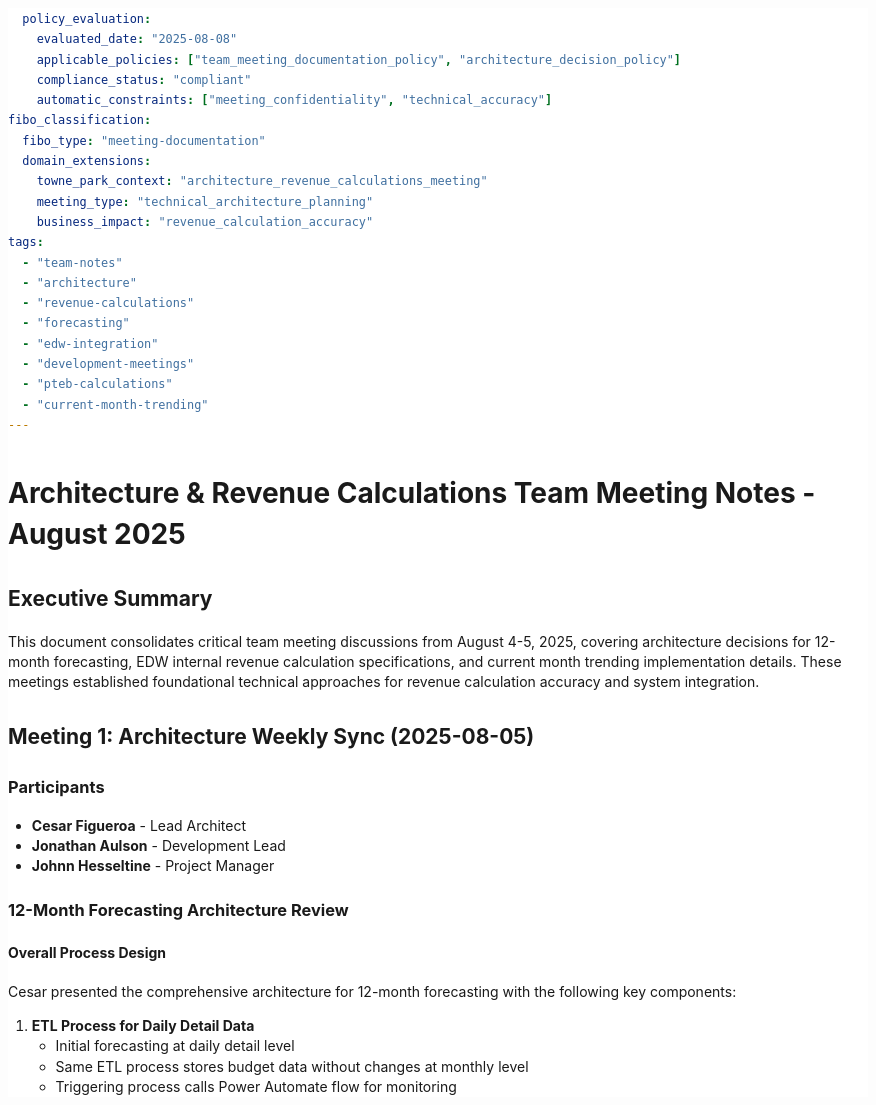 ```yaml
  policy_evaluation:
    evaluated_date: "2025-08-08"
    applicable_policies: ["team_meeting_documentation_policy", "architecture_decision_policy"]
    compliance_status: "compliant"
    automatic_constraints: ["meeting_confidentiality", "technical_accuracy"]
fibo_classification:
  fibo_type: "meeting-documentation"
  domain_extensions:
    towne_park_context: "architecture_revenue_calculations_meeting"
    meeting_type: "technical_architecture_planning"
    business_impact: "revenue_calculation_accuracy"
tags:
  - "team-notes"
  - "architecture"
  - "revenue-calculations"
  - "forecasting"
  - "edw-integration"
  - "development-meetings"
  - "pteb-calculations"
  - "current-month-trending"
---
```


# Architecture & Revenue Calculations Team Meeting Notes - August 2025

## Executive Summary

This document consolidates critical team meeting discussions from August 4-5, 2025, covering architecture decisions for 12-month forecasting, EDW internal revenue calculation specifications, and current month trending implementation details. These meetings established foundational technical approaches for revenue calculation accuracy and system integration.

## Meeting 1: Architecture Weekly Sync (2025-08-05)

### Participants
- **Cesar Figueroa** - Lead Architect
- **Jonathan Aulson** - Development Lead
- **Johnn Hesseltine** - Project Manager

### 12-Month Forecasting Architecture Review

#### Overall Process Design
Cesar presented the comprehensive architecture for 12-month forecasting with the following key components:

1. **ETL Process for Daily Detail Data**
   - Initial forecasting at daily detail level
   - Same ETL process stores budget data without changes at monthly level
   - Triggering process calls Power Automate flow for monitoring
